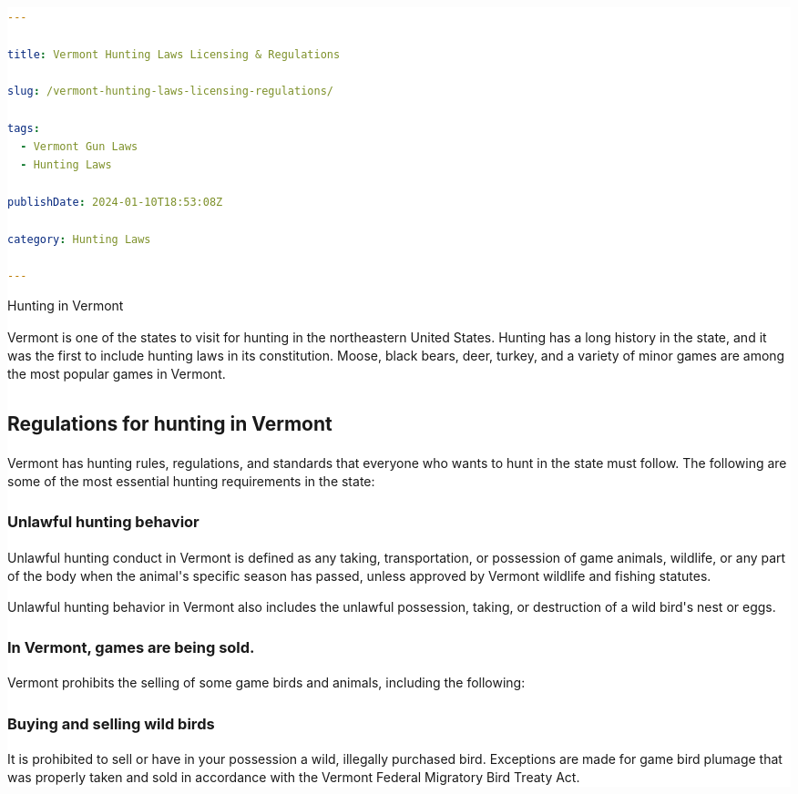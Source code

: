 ```yaml
---

title: Vermont Hunting Laws Licensing & Regulations

slug: /vermont-hunting-laws-licensing-regulations/

tags: 
  - Vermont Gun Laws
  - Hunting Laws

publishDate: 2024-01-10T18:53:08Z

category: Hunting Laws

---
```


Hunting in Vermont


Vermont is one of the states to visit for hunting in the northeastern United States. Hunting has a long history in the state, and it was the first to include hunting laws in its constitution. Moose, black bears, deer, turkey, and a variety of minor games are among the most popular games in Vermont.


 **Regulations for hunting in Vermont**
---------------------------------------


Vermont has hunting rules, regulations, and standards that everyone who wants to hunt in the state must follow. The following are some of the most essential hunting requirements in the state:


###  **Unlawful hunting behavior**


Unlawful hunting conduct in Vermont is defined as any taking, transportation, or possession of game animals, wildlife, or any part of the body when the animal's specific season has passed, unless approved by Vermont wildlife and fishing statutes.


Unlawful hunting behavior in Vermont also includes the unlawful possession, taking, or destruction of a wild bird's nest or eggs.


###  **In Vermont, games are being sold.**


Vermont prohibits the selling of some game birds and animals, including the following:


###  **Buying and selling wild birds**


It is prohibited to sell or have in your possession a wild, illegally purchased bird. Exceptions are made for game bird plumage that was properly taken and sold in accordance with the Vermont Federal Migratory Bird Treaty Act.
